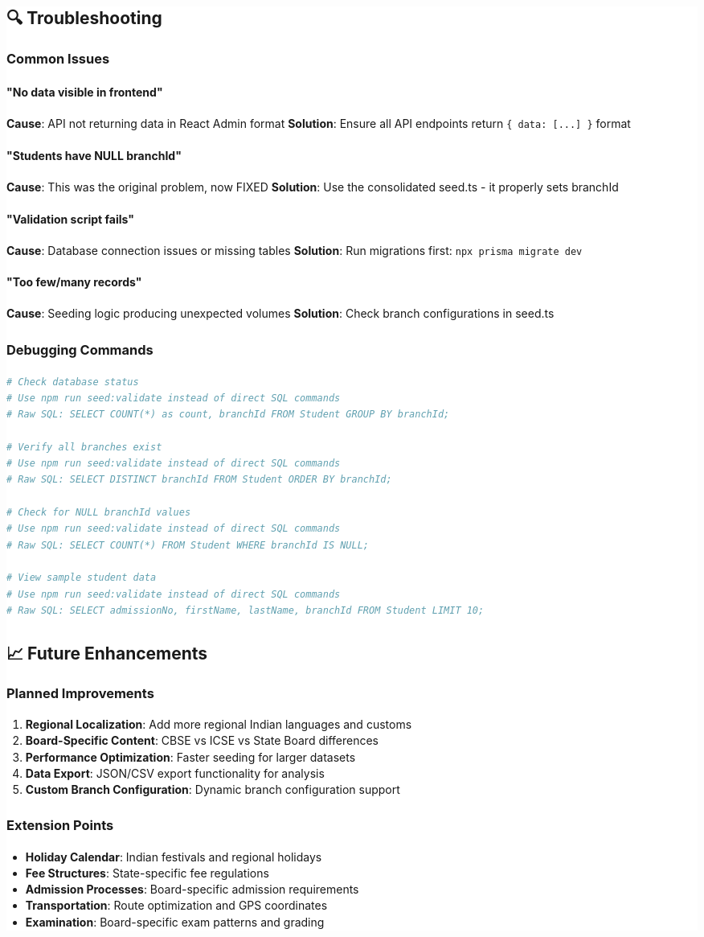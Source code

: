 ## 🔍 Troubleshooting

### Common Issues

#### "No data visible in frontend"
**Cause**: API not returning data in React Admin format
**Solution**: Ensure all API endpoints return `{ data: [...] }` format

#### "Students have NULL branchId"  
**Cause**: This was the original problem, now FIXED
**Solution**: Use the consolidated seed.ts - it properly sets branchId

#### "Validation script fails"
**Cause**: Database connection issues or missing tables
**Solution**: Run migrations first: `npx prisma migrate dev`

#### "Too few/many records"
**Cause**: Seeding logic producing unexpected volumes
**Solution**: Check branch configurations in seed.ts

### Debugging Commands
```bash
# Check database status
# Use npm run seed:validate instead of direct SQL commands
# Raw SQL: SELECT COUNT(*) as count, branchId FROM Student GROUP BY branchId;

# Verify all branches exist
# Use npm run seed:validate instead of direct SQL commands
# Raw SQL: SELECT DISTINCT branchId FROM Student ORDER BY branchId;

# Check for NULL branchId values  
# Use npm run seed:validate instead of direct SQL commands
# Raw SQL: SELECT COUNT(*) FROM Student WHERE branchId IS NULL;

# View sample student data
# Use npm run seed:validate instead of direct SQL commands
# Raw SQL: SELECT admissionNo, firstName, lastName, branchId FROM Student LIMIT 10;
```

## 📈 Future Enhancements

### Planned Improvements
1. **Regional Localization**: Add more regional Indian languages and customs
2. **Board-Specific Content**: CBSE vs ICSE vs State Board differences
3. **Performance Optimization**: Faster seeding for larger datasets
4. **Data Export**: JSON/CSV export functionality for analysis
5. **Custom Branch Configuration**: Dynamic branch configuration support

### Extension Points
- **Holiday Calendar**: Indian festivals and regional holidays
- **Fee Structures**: State-specific fee regulations
- **Admission Processes**: Board-specific admission requirements
- **Transportation**: Route optimization and GPS coordinates
- **Examination**: Board-specific exam patterns and grading
